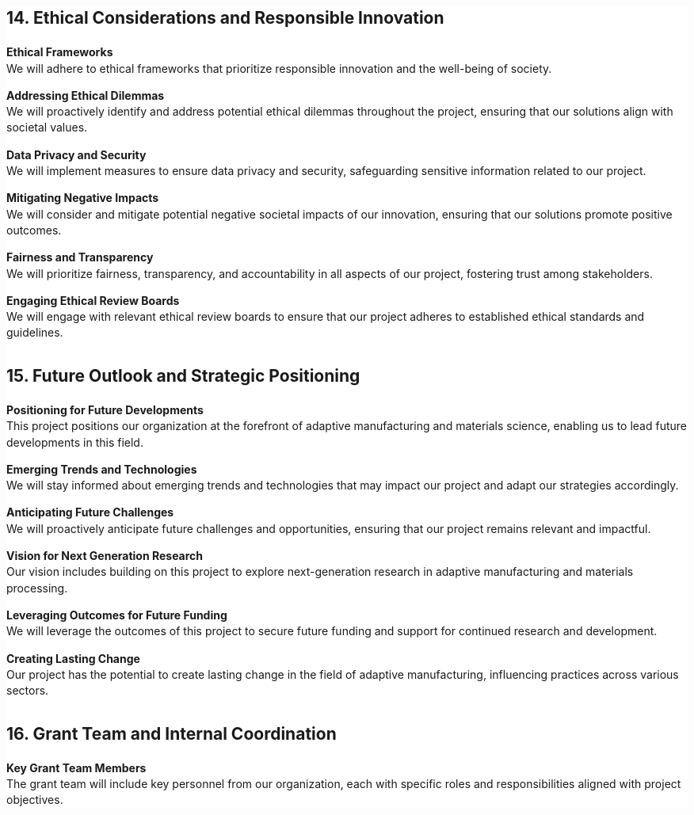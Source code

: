 ## 14. Ethical Considerations and Responsible Innovation

**Ethical Frameworks**  
We will adhere to ethical frameworks that prioritize responsible innovation and the well-being of society.

**Addressing Ethical Dilemmas**  
We will proactively identify and address potential ethical dilemmas throughout the project, ensuring that our solutions align with societal values.

**Data Privacy and Security**  
We will implement measures to ensure data privacy and security, safeguarding sensitive information related to our project.

**Mitigating Negative Impacts**  
We will consider and mitigate potential negative societal impacts of our innovation, ensuring that our solutions promote positive outcomes.

**Fairness and Transparency**  
We will prioritize fairness, transparency, and accountability in all aspects of our project, fostering trust among stakeholders.

**Engaging Ethical Review Boards**  
We will engage with relevant ethical review boards to ensure that our project adheres to established ethical standards and guidelines.

## 15. Future Outlook and Strategic Positioning

**Positioning for Future Developments**  
This project positions our organization at the forefront of adaptive manufacturing and materials science, enabling us to lead future developments in this field.

**Emerging Trends and Technologies**  
We will stay informed about emerging trends and technologies that may impact our project and adapt our strategies accordingly.

**Anticipating Future Challenges**  
We will proactively anticipate future challenges and opportunities, ensuring that our project remains relevant and impactful.

**Vision for Next Generation Research**  
Our vision includes building on this project to explore next-generation research in adaptive manufacturing and materials processing.

**Leveraging Outcomes for Future Funding**  
We will leverage the outcomes of this project to secure future funding and support for continued research and development.

**Creating Lasting Change**  
Our project has the potential to create lasting change in the field of adaptive manufacturing, influencing practices across various sectors.

## 16. Grant Team and Internal Coordination

**Key Grant Team Members**  
The grant team will include key personnel from our organization, each with specific roles and responsibilities aligned with project objectives.
